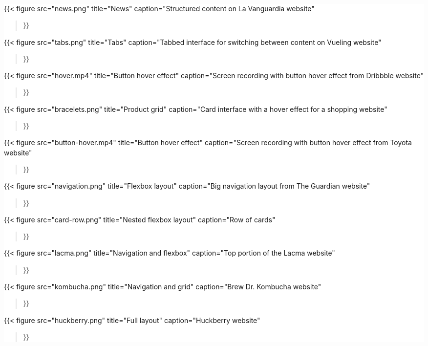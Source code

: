   {{< figure
    src="news.png"
    title="News"
    caption="Structured content on La Vanguardia website"
  >}}

  {{< figure
    src="tabs.png"
    title="Tabs"
    caption="Tabbed interface for switching between content on Vueling website"
  >}}

  {{< figure
    src="hover.mp4"
    title="Button hover effect"
    caption="Screen recording with button hover effect from Dribbble website"
  >}}

  {{< figure
    src="bracelets.png"
    title="Product grid"
    caption="Card interface with a hover effect for a shopping website"
  >}}

  {{< figure
    src="button-hover.mp4"
    title="Button hover effect"
    caption="Screen recording with button hover effect from Toyota website"
  >}}

  {{< figure
    src="navigation.png"
    title="Flexbox layout"
    caption="Big navigation layout from The Guardian website"
  >}}

  {{< figure
    src="card-row.png"
    title="Nested flexbox layout"
    caption="Row of cards"
  >}}

  {{< figure
    src="lacma.png"
    title="Navigation and flexbox"
    caption="Top portion of the Lacma website"
  >}}

  {{< figure
    src="kombucha.png"
    title="Navigation and grid"
    caption="Brew Dr. Kombucha website"
  >}}

  {{< figure
    src="huckberry.png"
    title="Full layout"
    caption="Huckberry website"
  >}}
